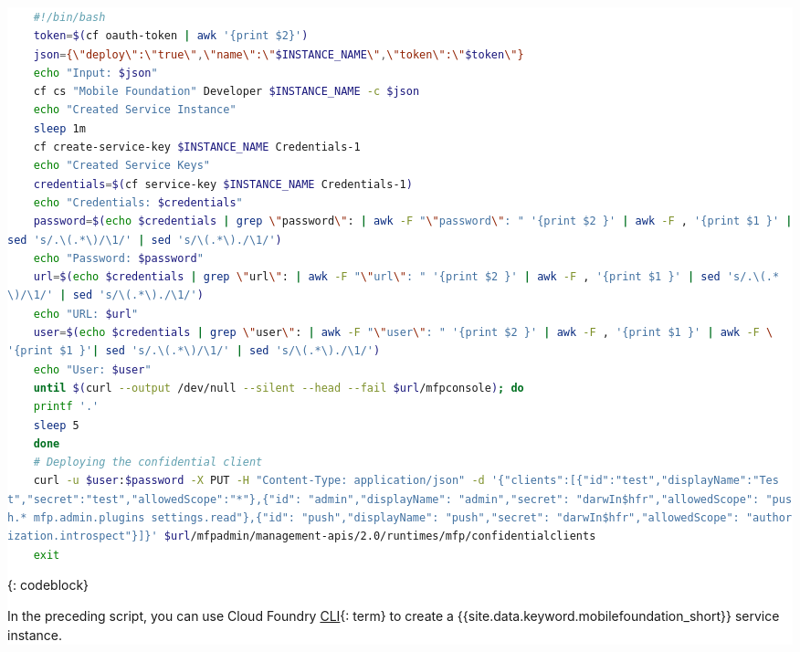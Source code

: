 ```bash
	#!/bin/bash
	token=$(cf oauth-token | awk '{print $2}')
	json={\"deploy\":\"true\",\"name\":\"$INSTANCE_NAME\",\"token\":\"$token\"}
	echo "Input: $json"
	cf cs "Mobile Foundation" Developer $INSTANCE_NAME -c $json
	echo "Created Service Instance"
	sleep 1m
	cf create-service-key $INSTANCE_NAME Credentials-1
	echo "Created Service Keys"
	credentials=$(cf service-key $INSTANCE_NAME Credentials-1)
	echo "Credentials: $credentials"
	password=$(echo $credentials | grep \"password\": | awk -F "\"password\": " '{print $2 }' | awk -F , '{print $1 }' | sed 's/.\(.*\)/\1/' | sed 's/\(.*\)./\1/')
	echo "Password: $password"
	url=$(echo $credentials | grep \"url\": | awk -F "\"url\": " '{print $2 }' | awk -F , '{print $1 }' | sed 's/.\(.*\)/\1/' | sed 's/\(.*\)./\1/')
	echo "URL: $url"
	user=$(echo $credentials | grep \"user\": | awk -F "\"user\": " '{print $2 }' | awk -F , '{print $1 }' | awk -F \  '{print $1 }'| sed 's/.\(.*\)/\1/' | sed 's/\(.*\)./\1/')
	echo "User: $user"
	until $(curl --output /dev/null --silent --head --fail $url/mfpconsole); do
	printf '.'
	sleep 5
	done
	# Deploying the confidential client
	curl -u $user:$password -X PUT -H "Content-Type: application/json" -d '{"clients":[{"id":"test","displayName":"Test","secret":"test","allowedScope":"*"},{"id": "admin","displayName": "admin","secret": "darwIn$hfr","allowedScope": "push.* mfp.admin.plugins settings.read"},{"id": "push","displayName": "push","secret": "darwIn$hfr","allowedScope": "authorization.introspect"}]}' $url/mfpadmin/management-apis/2.0/runtimes/mfp/confidentialclients
	exit
```
{: codeblock}

In the preceding script, you can use Cloud Foundry [CLI](#x2008863){: term} to create a {{site.data.keyword.mobilefoundation_short}} service instance.
